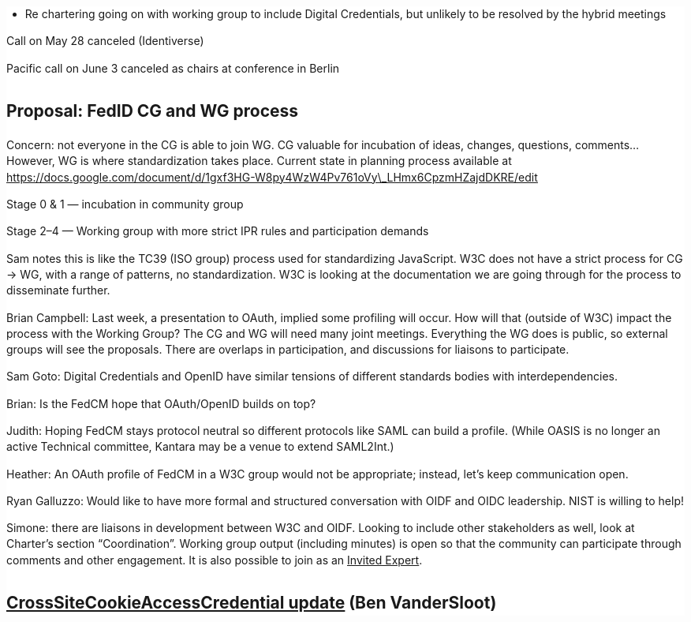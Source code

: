 -   Re chartering going on with working group to include Digital
Credentials, but unlikely to be resolved by the hybrid meetings

Call on May 28 canceled (Identiverse)

Pacific call on June 3 canceled as chairs at conference in Berlin

Proposal: FedID CG and WG process
---------------------------------

Concern: not everyone in the CG is able to join WG. CG valuable for
incubation of ideas, changes, questions, comments… However, WG is where
standardization takes place. Current state in planning process available
at
[<u>https://docs.google.com/document/d/1gxf3HG-W8py4WzW4Pv761oVy\_LHmx6CpzmHZajdDKRE/edit</u>](https://docs.google.com/document/d/1gxf3HG-W8py4WzW4Pv761oVy_LHmx6CpzmHZajdDKRE/edit)

Stage 0 & 1 — incubation in community group

Stage 2–4 — Working group with more strict IPR rules and participation
demands

Sam notes this is like the TC39 (ISO group) process used for
standardizing JavaScript. W3C does not have a strict process for CG →
WG, with a range of patterns, no standardization. W3C is looking at the
documentation we are going through for the process to disseminate
further.

Brian Campbell: Last week, a presentation to OAuth, implied some
profiling will occur. How will that (outside of W3C) impact the process
with the Working Group? The CG and WG will need many joint meetings.
Everything the WG does is public, so external groups will see the
proposals. There are overlaps in participation, and discussions for
liaisons to participate.

Sam Goto: Digital Credentials and OpenID have similar tensions of
different standards bodies with interdependencies.

Brian: Is the FedCM hope that OAuth/OpenID builds on top?

Judith: Hoping FedCM stays protocol neutral so different protocols like
SAML can build a profile. (While OASIS is no longer an active Technical
committee, Kantara may be a venue to extend SAML2Int.)

Heather: An OAuth profile of FedCM in a W3C group would not be
appropriate; instead, let’s keep communication open.

Ryan Galluzzo: Would like to have more formal and structured
conversation with OIDF and OIDC leadership. NIST is willing to help!

Simone: there are liaisons in development between W3C and OIDF. Looking
to include other stakeholders as well, look at Charter’s section
“Coordination”. Working group output (including minutes) is open so that
the community can participate through comments and other engagement. It
is also possible to join as an [<u>Invited
Expert</u>](https://www.w3.org/invited-experts/).

[<u>CrossSiteCookieAccessCredential update</u>](https://github.com/fedidcg/CrossSiteCookieAccessCredential) (Ben VanderSloot) 
-----------------------------------------------------------------------------------------------------------------------------
